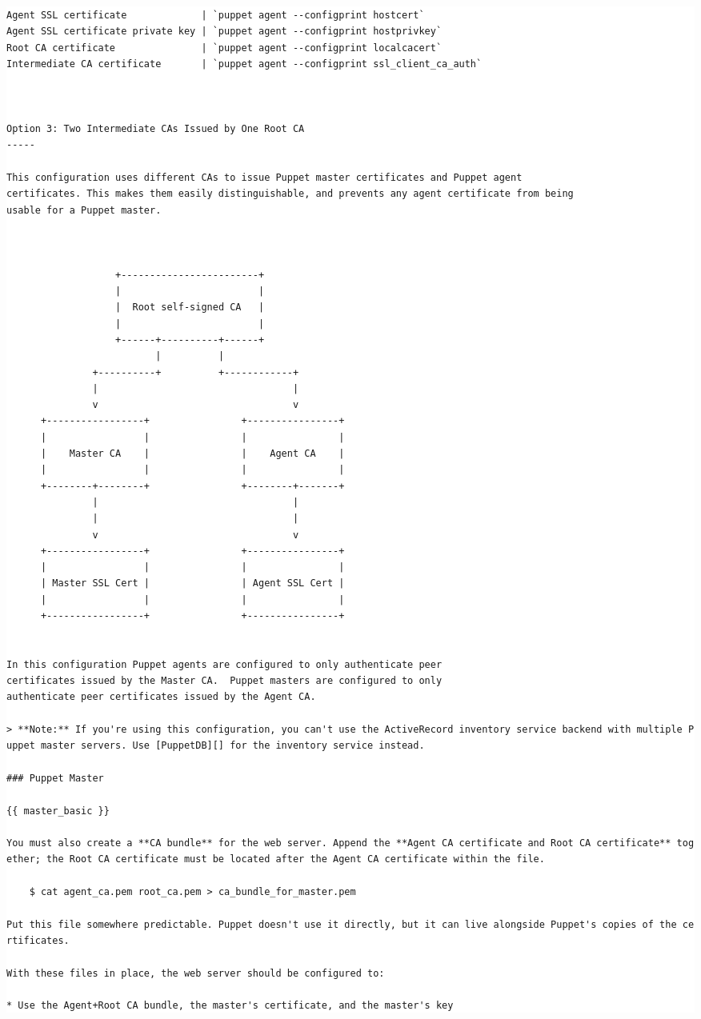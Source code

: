 ~~~
Agent SSL certificate             | `puppet agent --configprint hostcert`
Agent SSL certificate private key | `puppet agent --configprint hostprivkey`
Root CA certificate               | `puppet agent --configprint localcacert`
Intermediate CA certificate       | `puppet agent --configprint ssl_client_ca_auth`



Option 3: Two Intermediate CAs Issued by One Root CA
-----

This configuration uses different CAs to issue Puppet master certificates and Puppet agent
certificates. This makes them easily distinguishable, and prevents any agent certificate from being
usable for a Puppet master.



                   +------------------------+
                   |                        |
                   |  Root self-signed CA   |
                   |                        |
                   +------+----------+------+
                          |          |
               +----------+          +------------+
               |                                  |
               v                                  v
      +-----------------+                +----------------+
      |                 |                |                |
      |    Master CA    |                |    Agent CA    |
      |                 |                |                |
      +--------+--------+                +--------+-------+
               |                                  |
               |                                  |
               v                                  v
      +-----------------+                +----------------+
      |                 |                |                |
      | Master SSL Cert |                | Agent SSL Cert |
      |                 |                |                |
      +-----------------+                +----------------+


In this configuration Puppet agents are configured to only authenticate peer
certificates issued by the Master CA.  Puppet masters are configured to only
authenticate peer certificates issued by the Agent CA.

> **Note:** If you're using this configuration, you can't use the ActiveRecord inventory service backend with multiple Puppet master servers. Use [PuppetDB][] for the inventory service instead.

### Puppet Master

{{ master_basic }}

You must also create a **CA bundle** for the web server. Append the **Agent CA certificate and Root CA certificate** together; the Root CA certificate must be located after the Agent CA certificate within the file.

    $ cat agent_ca.pem root_ca.pem > ca_bundle_for_master.pem

Put this file somewhere predictable. Puppet doesn't use it directly, but it can live alongside Puppet's copies of the certificates.

With these files in place, the web server should be configured to:

* Use the Agent+Root CA bundle, the master's certificate, and the master's key
~~~

[conf]: ./config_file_main.html
[verify_header]: /puppet/3.8/reference/configuration.html#sslclientverifyheader
[client_header]: /puppet/3.8/reference/configuration.html#sslclientheader
[ca_auth]: /puppet/3.8/reference/configuration.html#sslclientcaauth
[puppetdb]: /puppetdb/latest